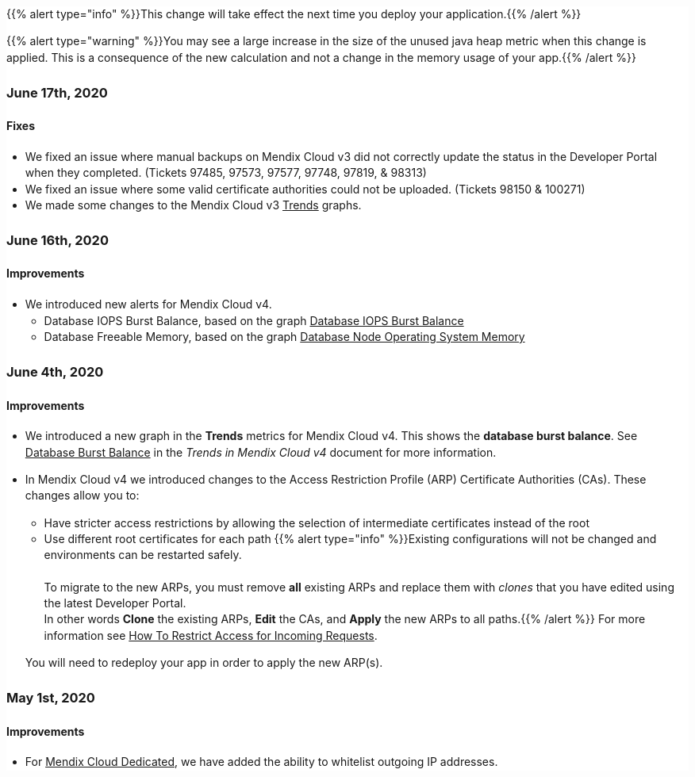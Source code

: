 {{% alert type="info" %}}This change will take effect the next time you deploy your application.{{% /alert %}}

{{% alert type="warning" %}}You may see a large increase in the size of the unused java heap metric when this change is applied. This is a consequence of the new calculation and not a change in the memory usage of your app.{{% /alert %}}

### June 17th, 2020

#### Fixes

* We fixed an issue where manual backups on Mendix Cloud v3 did not correctly update the status in the Developer Portal when they completed. (Tickets 97485, 97573, 97577, 97748, 97819, & 98313)
* We fixed an issue where some valid certificate authorities could not be uploaded. (Tickets 98150 & 100271)
* We made some changes to the Mendix Cloud v3 [Trends](/developerportal/operate/trends) graphs.

### June 16th, 2020

#### Improvements

* We introduced new alerts for Mendix Cloud v4.
    * Database IOPS Burst Balance, based on the graph [Database IOPS Burst Balance](/developerportal/operate/trends-v4#Trends-dbmxdatabaseburstbalance)
    * Database Freeable Memory, based on the graph [Database Node Operating System Memory](/developerportal/operate/trends-v4#a-name-trends-dbmemory-a-5-5-database-node-operating-system-memory)

### June 4th, 2020

#### Improvements

* We introduced a new graph in the **Trends** metrics for Mendix Cloud v4. This shows the **database burst balance**. See [Database Burst Balance](/developerportal/operate/trends-v4#Trends-dbmxdatabaseburstbalance) in the *Trends in Mendix Cloud v4* document for more information.
* In Mendix Cloud v4 we introduced changes to the Access Restriction Profile (ARP) Certificate Authorities (CAs). These changes allow you to:
    * Have stricter access restrictions by allowing the selection of intermediate certificates instead of the root
    * Use different root certificates for each path
        {{% alert type="info" %}}Existing configurations will not be changed and environments can be restarted safely.<br/><br/>To migrate to the new ARPs, you must remove **all** existing ARPs and replace them with *clones* that you have edited using the latest Developer Portal.<br/>In other words **Clone** the existing ARPs, **Edit** the CAs, and **Apply** the new ARPs to all paths.{{% /alert %}}
        For more information see [How To Restrict Access for Incoming Requests](/developerportal/deploy/access-restrictions).

    You will need to redeploy your app in order to apply the new ARP(s).

### May 1st, 2020

#### Improvements

* For [Mendix Cloud Dedicated](https://www.mendix.com/evaluation-guide/app-capabilities/mendix-cloud-overview#mendix-cloud-vpc), we have added the ability to whitelist outgoing IP addresses.
